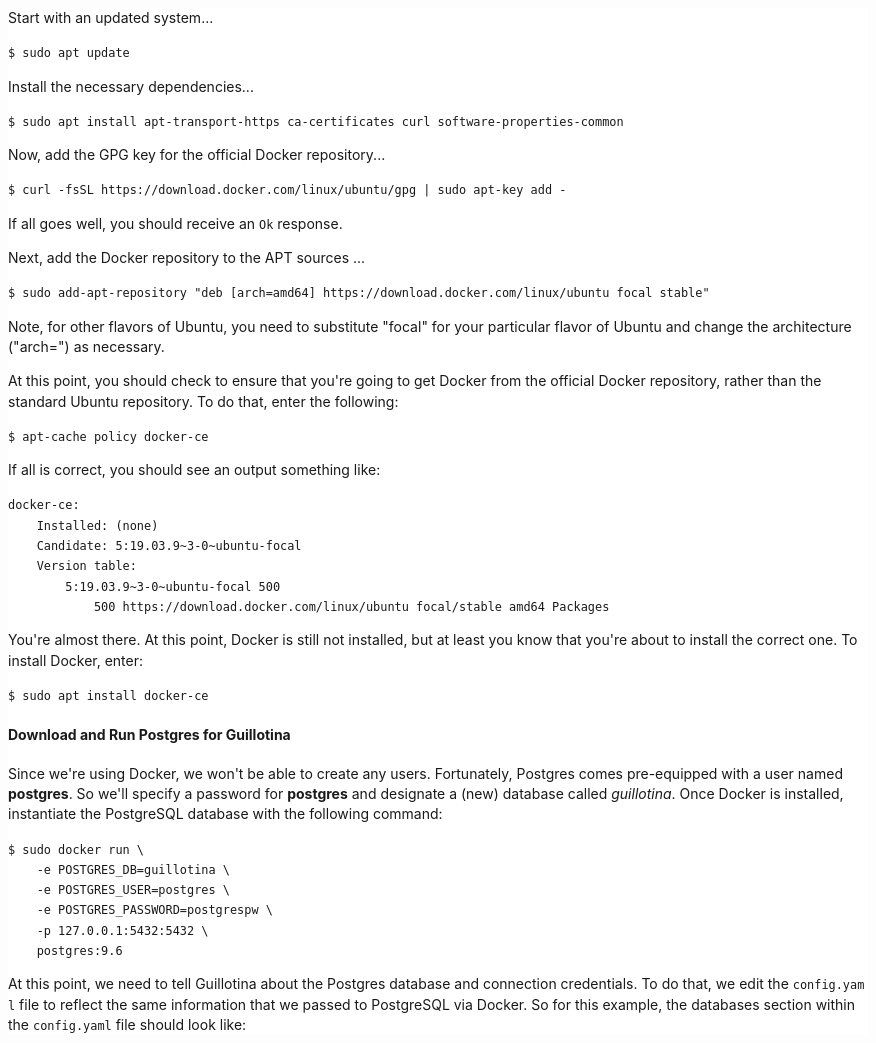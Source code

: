 Start with an updated system...

	$ sudo apt update

Install the necessary dependencies...

	$ sudo apt install apt-transport-https ca-certificates curl software-properties-common

Now, add the GPG key for the official Docker repository...

	$ curl -fsSL https://download.docker.com/linux/ubuntu/gpg | sudo apt-key add -

If all goes well, you should receive an `Ok` response.

Next, add the Docker repository to the APT sources ...

	$ sudo add-apt-repository "deb [arch=amd64] https://download.docker.com/linux/ubuntu focal stable"

Note, for other flavors of Ubuntu, you need to substitute "focal" for your particular flavor of Ubuntu and change the architecture ("arch=") as necessary.

At this point, you should check to ensure that you're going to get Docker from the official Docker repository, rather than the standard Ubuntu repository.  To do that, enter the following:

	$ apt-cache policy docker-ce

If all is correct, you should see an output something like:

	docker-ce:
		Installed: (none)
		Candidate: 5:19.03.9~3-0~ubuntu-focal
		Version table:
			5:19.03.9~3-0~ubuntu-focal 500
				500 https://download.docker.com/linux/ubuntu focal/stable amd64 Packages

You're almost there.  At this point, Docker is still not installed, but at least you know that you're about to install the correct one.  To install Docker, enter:

	$ sudo apt install docker-ce


#### Download and Run Postgres for Guillotina

Since we're using Docker, we won't be able to create any users.  Fortunately, Postgres comes pre-equipped with a user named **postgres**.  So we'll specify a password for **postgres** and designate a (new) database called _guillotina_.  Once Docker is installed, instantiate the PostgreSQL database with the following command:

	$ sudo docker run \
		-e POSTGRES_DB=guillotina \
		-e POSTGRES_USER=postgres \
		-e POSTGRES_PASSWORD=postgrespw \
		-p 127.0.0.1:5432:5432 \
		postgres:9.6

At this point, we need to tell Guillotina about the Postgres database and connection credentials.  To do that, we edit the `config.yaml` file to reflect the same information that we passed to PostgreSQL via Docker.  So for this example, the databases section within the `config.yaml` file should look like:
